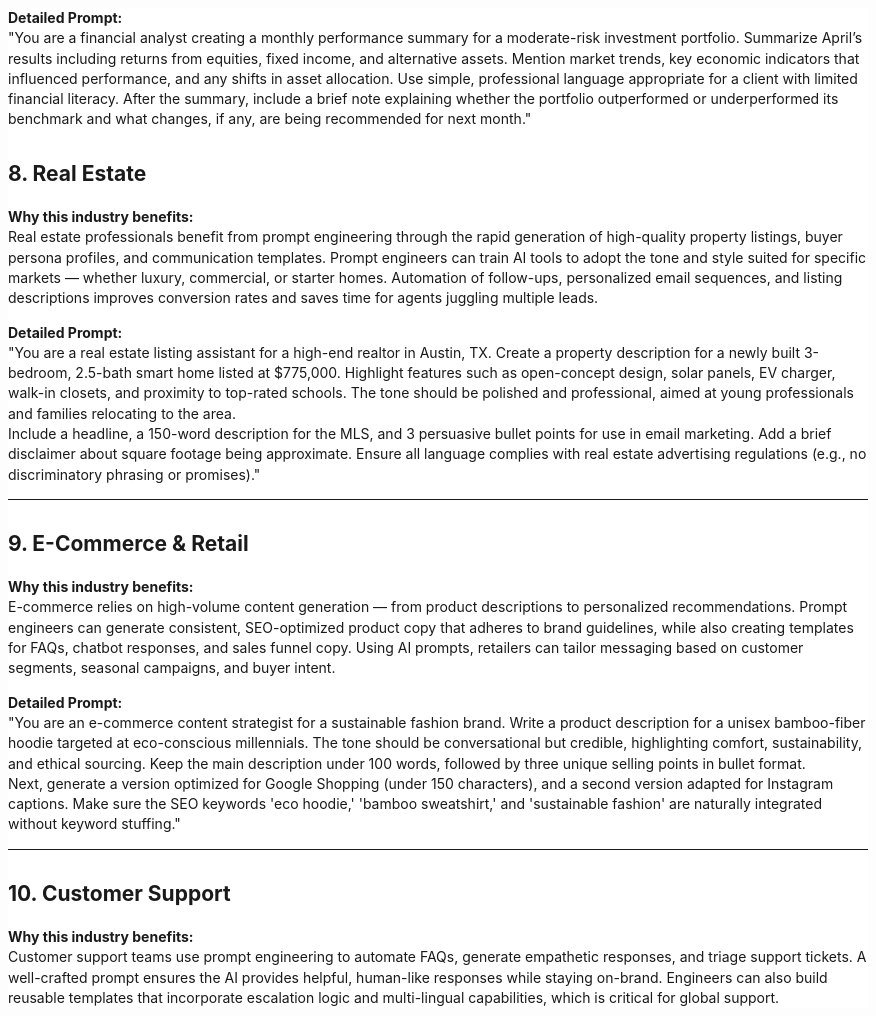 **Detailed Prompt:**  
"You are a financial analyst creating a monthly performance summary for a moderate-risk investment portfolio. Summarize April’s results including returns from equities, fixed income, and alternative assets. Mention market trends, key economic indicators that influenced performance, and any shifts in asset allocation. Use simple, professional language appropriate for a client with limited financial literacy. After the summary, include a brief note explaining whether the portfolio outperformed or underperformed its benchmark and what changes, if any, are being recommended for next month."

## 8. Real Estate
**Why this industry benefits:**  
Real estate professionals benefit from prompt engineering through the rapid generation of high-quality property listings, buyer persona profiles, and communication templates. Prompt engineers can train AI tools to adopt the tone and style suited for specific markets — whether luxury, commercial, or starter homes. Automation of follow-ups, personalized email sequences, and listing descriptions improves conversion rates and saves time for agents juggling multiple leads.

**Detailed Prompt:**  
"You are a real estate listing assistant for a high-end realtor in Austin, TX. Create a property description for a newly built 3-bedroom, 2.5-bath smart home listed at $775,000. Highlight features such as open-concept design, solar panels, EV charger, walk-in closets, and proximity to top-rated schools. The tone should be polished and professional, aimed at young professionals and families relocating to the area.  
Include a headline, a 150-word description for the MLS, and 3 persuasive bullet points for use in email marketing. Add a brief disclaimer about square footage being approximate. Ensure all language complies with real estate advertising regulations (e.g., no discriminatory phrasing or promises)."

---

## 9. E-Commerce & Retail
**Why this industry benefits:**  
E-commerce relies on high-volume content generation — from product descriptions to personalized recommendations. Prompt engineers can generate consistent, SEO-optimized product copy that adheres to brand guidelines, while also creating templates for FAQs, chatbot responses, and sales funnel copy. Using AI prompts, retailers can tailor messaging based on customer segments, seasonal campaigns, and buyer intent.

**Detailed Prompt:**  
"You are an e-commerce content strategist for a sustainable fashion brand. Write a product description for a unisex bamboo-fiber hoodie targeted at eco-conscious millennials. The tone should be conversational but credible, highlighting comfort, sustainability, and ethical sourcing. Keep the main description under 100 words, followed by three unique selling points in bullet format.  
Next, generate a version optimized for Google Shopping (under 150 characters), and a second version adapted for Instagram captions. Make sure the SEO keywords 'eco hoodie,' 'bamboo sweatshirt,' and 'sustainable fashion' are naturally integrated without keyword stuffing."

---

## 10. Customer Support
**Why this industry benefits:**  
Customer support teams use prompt engineering to automate FAQs, generate empathetic responses, and triage support tickets. A well-crafted prompt ensures the AI provides helpful, human-like responses while staying on-brand. Engineers can also build reusable templates that incorporate escalation logic and multi-lingual capabilities, which is critical for global support.
